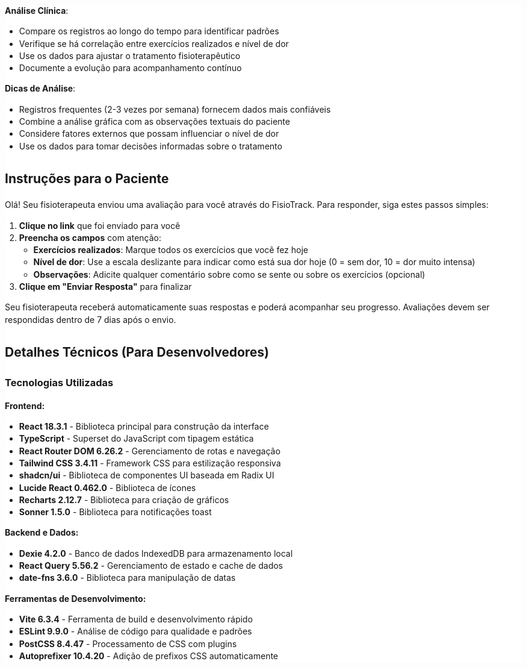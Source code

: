 **Análise Clínica**:
- Compare os registros ao longo do tempo para identificar padrões
- Verifique se há correlação entre exercícios realizados e nível de dor
- Use os dados para ajustar o tratamento fisioterapêutico
- Documente a evolução para acompanhamento contínuo

**Dicas de Análise**:
- Registros frequentes (2-3 vezes por semana) fornecem dados mais confiáveis
- Combine a análise gráfica com as observações textuais do paciente
- Considere fatores externos que possam influenciar o nível de dor
- Use os dados para tomar decisões informadas sobre o tratamento

## Instruções para o Paciente

Olá! Seu fisioterapeuta enviou uma avaliação para você através do FisioTrack. Para responder, siga estes passos simples:

1. **Clique no link** que foi enviado para você
2. **Preencha os campos** com atenção:
   - **Exercícios realizados**: Marque todos os exercícios que você fez hoje
   - **Nível de dor**: Use a escala deslizante para indicar como está sua dor hoje (0 = sem dor, 10 = dor muito intensa)
   - **Observações**: Adicite qualquer comentário sobre como se sente ou sobre os exercícios (opcional)
3. **Clique em "Enviar Resposta"** para finalizar

Seu fisioterapeuta receberá automaticamente suas respostas e poderá acompanhar seu progresso. Avaliações devem ser respondidas dentro de 7 dias após o envio.

## Detalhes Técnicos (Para Desenvolvedores)

### Tecnologias Utilizadas

**Frontend:**
- **React 18.3.1** - Biblioteca principal para construção da interface
- **TypeScript** - Superset do JavaScript com tipagem estática
- **React Router DOM 6.26.2** - Gerenciamento de rotas e navegação
- **Tailwind CSS 3.4.11** - Framework CSS para estilização responsiva
- **shadcn/ui** - Biblioteca de componentes UI baseada em Radix UI
- **Lucide React 0.462.0** - Biblioteca de ícones
- **Recharts 2.12.7** - Biblioteca para criação de gráficos
- **Sonner 1.5.0** - Biblioteca para notificações toast

**Backend e Dados:**
- **Dexie 4.2.0** - Banco de dados IndexedDB para armazenamento local
- **React Query 5.56.2** - Gerenciamento de estado e cache de dados
- **date-fns 3.6.0** - Biblioteca para manipulação de datas

**Ferramentas de Desenvolvimento:**
- **Vite 6.3.4** - Ferramenta de build e desenvolvimento rápido
- **ESLint 9.9.0** - Análise de código para qualidade e padrões
- **PostCSS 8.4.47** - Processamento de CSS com plugins
- **Autoprefixer 10.4.20** - Adição de prefixos CSS automaticamente
